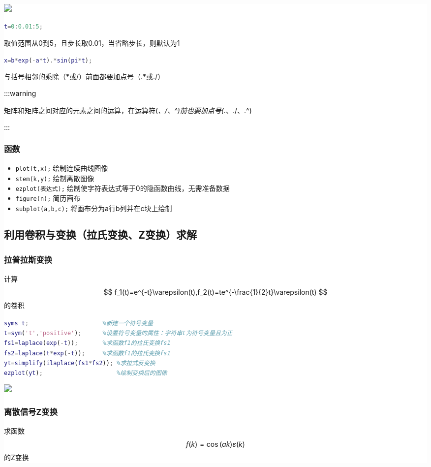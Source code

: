 ![](https://pic.akorin.icu/20250225210818824.png)


```matlab
t=0:0.01:5;
```
取值范围从0到5，且步长取0.01，当省略步长，则默认为1

```matlab
x=b*exp(-a*t).*sin(pi*t);
```
与括号相邻的乘除（*或/）前面都要加点号（.*或./）

:::warning

矩阵和矩阵之间对应的元素之间的运算，在运算符(*、/、^)前也要加点号(.*、./、.^)

:::


### 函数

- `plot(t,x);` 绘制连续曲线图像
- `stem(k,y);` 绘制离散图像
- `ezplot(表达式);` 绘制使字符表达式等于0的隐函数曲线，无需准备数据
- `figure(n);` 简历画布
- `subplot(a,b,c);` 将画布分为a行b列并在c块上绘制

## 利用卷积与变换（拉氏变换、Z变换）求解
### 拉普拉斯变换

计算
$$
f_1(t)=e^{-t}\varepsilon(t),f_2(t)=te^{-\frac{1}{2}t}\varepsilon(t)
$$
的卷积

```matlab
syms t;                     %新建一个符号变量
t=sym('t','positive');      %设置符号变量的属性：字符串t为符号变量且为正
fs1=laplace(exp(-t));       %求函数f1的拉氏变换fs1
fs2=laplace(t*exp(-t));     %求函数f1的拉氏变换fs1
yt=simplify(ilaplace(fs1*fs2)); %求拉式反变换
ezplot(yt);                     %绘制变换后的图像
```
![](https://pic.akorin.icu/20250225211440024.png)


### 离散信号Z变换

求函数
$$
f(k)=\cos(ak)\varepsilon(k)
$$
的Z变换
